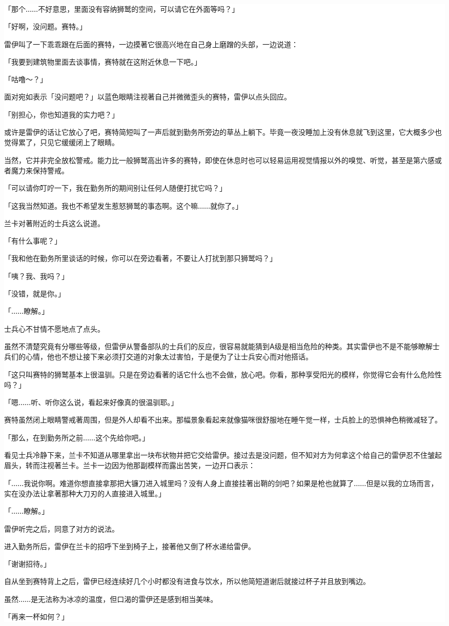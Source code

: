 「那个……不好意思，里面没有容纳狮鹫的空间，可以请它在外面等吗？」

「好啊，没问题。赛特。」

雷伊叫了一下乖乖跟在后面的赛特，一边摸著它很高兴地在自己身上磨蹭的头部，一边说道：

「我要到建筑物里面去谈事情，赛特就在这附近休息一下吧。」

「咕噜〜？」

面对宛如表示「没问题吧？」以蓝色眼睛注视著自己并微微歪头的赛特，雷伊以点头回应。

「别担心，你也知道我的实力吧？」

或许是雷伊的话让它放心了吧，赛特简短叫了一声后就到勤务所旁边的草丛上躺下。毕竟一夜没睡加上没有休息就飞到这里，它大概多少也觉得累了，只见它缓缓闭上了眼睛。

当然，它并非完全放松警戒。能力比一般狮鹫高出许多的赛特，即使在休息时也可以轻易运用视觉情报以外的嗅觉、听觉，甚至是第六感或者魔力来保持警戒。

「可以请你叮咛一下，我在勤务所的期间别让任何人随便打扰它吗？」

「这我当然知道。我也不希望发生惹怒狮鹫的事态啊。这个嘛……就你了。」

兰卡对著附近的士兵这么说道。

「有什么事呢？」

「我和他在勤务所里谈话的时候，你可以在旁边看著，不要让人打扰到那只狮鹫吗？」

「咦？我、我吗？」

「没错，就是你。」

「……瞭解。」

士兵心不甘情不愿地点了点头。

虽然不清楚究竟有分哪些等级，但雷伊从警备部队的士兵们的反应，很容易就能猜到A级是相当危险的种类。其实雷伊也不是不能够瞭解士兵们的心情，他也不想让接下来必须打交道的对象太过害怕，于是便为了让士兵安心而对他搭话。

「这只叫赛特的狮鹫基本上很温驯。只是在旁边看著的话它什么也不会做，放心吧。你看，那种享受阳光的模样，你觉得它会有什么危险性吗？」

「嗯……听、听你这么说，看起来好像真的很温驯耶。」

赛特虽然闭上眼睛警戒著周围，但是外人却看不出来。那幅景象看起来就像猫咪很舒服地在睡午觉一样，士兵脸上的恐惧神色稍微减轻了。

「那么，在到勤务所之前……这个先给你吧。」

看见士兵冷静下来，兰卡不知道从哪里拿出一块布状物并把它交给雷伊。接过去是没问题，但不知对方为何拿这个给自己的雷伊忍不住皱起眉头，转而注视著兰卡。兰卡一边因为他那副模样而露出苦笑，一边开口表示：

「……我说你啊。难道你想直接拿那把大镰刀进入城里吗？没有人身上直接挂著出鞘的剑吧？如果是枪也就算了……但是以我的立场而言，实在没办法让拿著那种大刀刃的人直接进入城里。」

「……瞭解。」

雷伊听完之后，同意了对方的说法。

进入勤务所后，雷伊在兰卡的招呼下坐到椅子上，接著他又倒了杯水递给雷伊。

「谢谢招待。」

自从坐到赛特背上之后，雷伊已经连续好几个小时都没有进食与饮水，所以他简短道谢后就接过杯子并且放到嘴边。

虽然……是无法称为冰凉的温度，但口渴的雷伊还是感到相当美味。

「再来一杯如何？」
